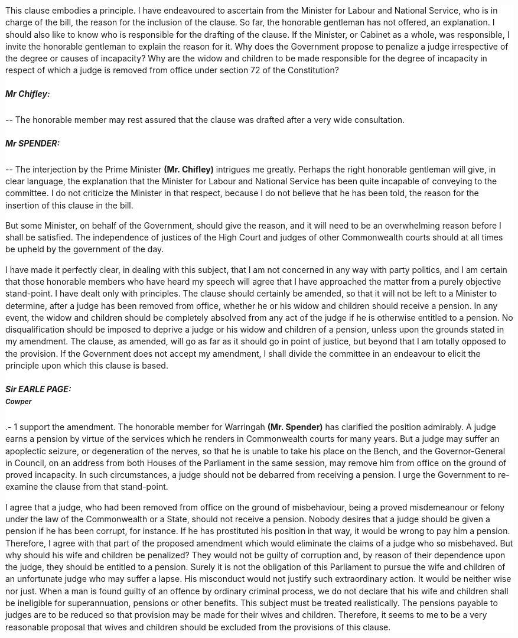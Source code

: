 This clause embodies a principle. I have endeavoured to ascertain from the Minister for Labour and National Service, who is in charge of the bill, the reason for the inclusion of the clause. So far, the honorable gentleman has not offered, an explanation. I should also like to know who is responsible for the drafting of the clause. If the Minister, or Cabinet as a whole, was responsible, I invite the  honorable gentleman  to explain the reason for it. Why does the Government propose to penalize a judge irrespective of the degree or causes of incapacity? Why are the widow and children to be made responsible for the degree of incapacity in respect of which a judge is removed from office under section 72 of the Constitution? 

##### Mr Chifley:

-- The honorable member may rest assured that the clause was drafted after a very wide consultation. 

##### Mr SPENDER:

-- The interjection by the Prime Minister  **(Mr. Chifley)**  intrigues me greatly. Perhaps the right honorable gentleman will give, in clear language, the explanation that the Minister for Labour and National Service has been quite incapable of conveying to the committee. I do not criticize the Minister in that respect, because I do not believe that he has been told, the reason for the insertion of this clause in the bill. 

But some Minister, on behalf of the Government, should give the reason, and it will need to be an overwhelming reason before I shall be satisfied. The independence of justices of the High Court and judges of other Commonwealth courts should at all times be upheld by the government of the day. 

I have made it perfectly clear, in dealing with this subject, that I am not concerned in any way with party politics, and I am certain that those honorable members who have heard my speech will agree that I have approached the matter from a purely objective stand-point. I have dealt only with principles. The clause should certainly be amended, so that it will not be left to a Minister to determine, after a judge has been removed from office, whether he or his widow and children should receive a pension. In any event, the widow and children should be completely absolved from any act of the judge if he is otherwise entitled to a pension. No disqualification should be imposed to deprive a judge or his widow and children of a pension, unless upon the grounds stated in my amendment. The clause, as amended, will go as far as it should go in point of justice, but beyond that I am totally opposed to the provision. If the Government does not accept my amendment, I shall divide the committee in an endeavour to elicit the principle upon which this clause is based. 

##### Sir EARLE PAGE:<br><small class="text-muted">Cowper</small>

.- 1 support the amendment. The honorable member for Warringah  **(Mr. Spender)**  has clarified the position admirably. A judge earns a pension by virtue of the services which he renders in Commonwealth courts for many years. But a judge may suffer an apoplectic seizure, or degeneration of the nerves, so that he is unable to take his place on the Bench, and the Governor-General in Council, on an address from both Houses of the Parliament in the same session, may remove him from office on the ground of proved incapacity. In such circumstances, a judge should not be debarred from receiving a pension. I urge the Government to re-examine the clause from that stand-point. 

I agree that a judge, who had been removed from office on the ground of misbehaviour, being a proved misdemeanour or felony under the law of the Commonwealth or a State, should not receive a pension. Nobody desires that a judge should be given a pension if he has been corrupt, for instance. If he has prostituted his position in that way, it would be wrong to pay him a pension. Therefore, I agree with that part of the proposed amendment which would eliminate the claims of a judge who so misbehaved. But why should his wife and children be penalized? They would not be guilty of corruption and, by reason of their dependence upon the judge, they should be entitled to a pension. Surely it is not the obligation of this Parliament to pursue the wife and children of an unfortunate judge who may suffer a lapse.  His  misconduct would not justify such extraordinary action. It would be neither wise nor just. When a man is found guilty of an offence by ordinary criminal process, we do not declare that his wife and children shall be ineligible for superannuation, pensions or other benefits. This subject must be treated realistically. The pensions payable to judges are to be reduced so that provision may be made for their wives and children. Therefore, it seems to me to be a very reasonable proposal that wives and children should be excluded from the provisions of this clause. 
